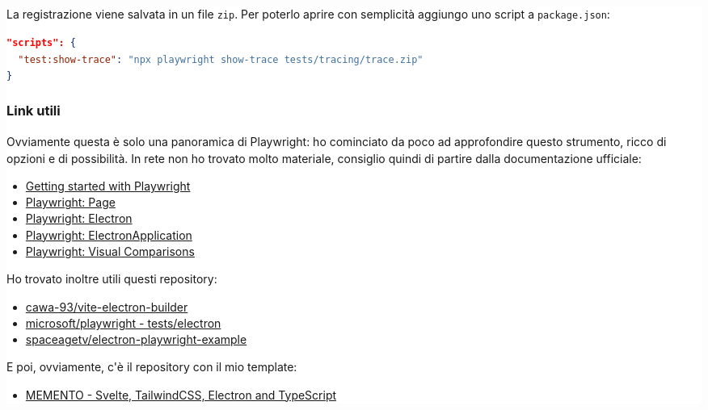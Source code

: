 La registrazione viene salvata in un file `zip`. Per poterlo aprire con semplicità aggiungo uno script a `package.json`:

```json
"scripts": {
  "test:show-trace": "npx playwright show-trace tests/tracing/trace.zip"
}
```

### Link utili

Ovviamente questa è solo una panoramica di Playwright: ho cominciato da poco ad approfondire questo strumento, ricco di opzioni e di possibilità. In rete non ho trovato molto materiale, consiglio quindi di partire dalla documentazione ufficiale:

- [Getting started with Playwright](https://playwright.dev/docs/intro/)
- [Playwright: Page](https://playwright.dev/docs/api/class-page)
- [Playwright: Electron](https://playwright.dev/docs/api/class-electron/)
- [Playwright: ElectronApplication](https://playwright.dev/docs/api/class-electronapplication)
- [Playwright: Visual Comparisons](https://playwright.dev/docs/test-snapshots/)

Ho trovato inoltre utili questi repository:

- [cawa-93/vite-electron-builder](https://github.com/cawa-93/vite-electron-builder/blob/7d2df55fd8a0b3a803963d62558f719c9034ba2a/tests/app.spec.js)
- [microsoft/playwright - tests/electron](https://github.com/microsoft/playwright/tree/master/tests/electron)
- [spaceagetv/electron-playwright-example](https://github.com/spaceagetv/electron-playwright-example)

E poi, ovviamente, c'è il repository con il mio template:

- [MEMENTO - Svelte, TailwindCSS, Electron and TypeScript](https://github.com/el3um4s/memento-svelte-electron-typescript)
